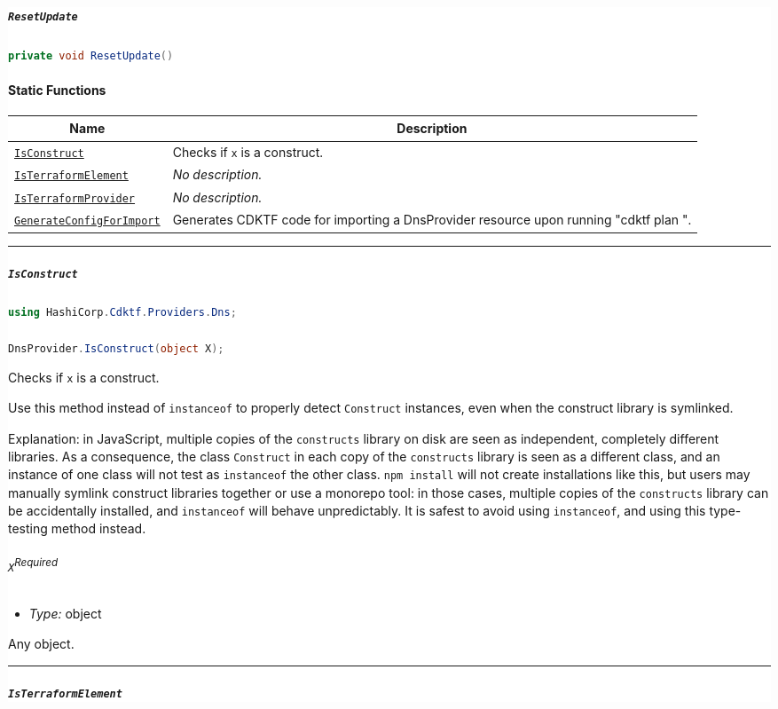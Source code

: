 ##### `ResetUpdate` <a name="ResetUpdate" id="@cdktf/provider-dns.provider.DnsProvider.resetUpdate"></a>

```csharp
private void ResetUpdate()
```

#### Static Functions <a name="Static Functions" id="Static Functions"></a>

| **Name** | **Description** |
| --- | --- |
| <code><a href="#@cdktf/provider-dns.provider.DnsProvider.isConstruct">IsConstruct</a></code> | Checks if `x` is a construct. |
| <code><a href="#@cdktf/provider-dns.provider.DnsProvider.isTerraformElement">IsTerraformElement</a></code> | *No description.* |
| <code><a href="#@cdktf/provider-dns.provider.DnsProvider.isTerraformProvider">IsTerraformProvider</a></code> | *No description.* |
| <code><a href="#@cdktf/provider-dns.provider.DnsProvider.generateConfigForImport">GenerateConfigForImport</a></code> | Generates CDKTF code for importing a DnsProvider resource upon running "cdktf plan <stack-name>". |

---

##### `IsConstruct` <a name="IsConstruct" id="@cdktf/provider-dns.provider.DnsProvider.isConstruct"></a>

```csharp
using HashiCorp.Cdktf.Providers.Dns;

DnsProvider.IsConstruct(object X);
```

Checks if `x` is a construct.

Use this method instead of `instanceof` to properly detect `Construct`
instances, even when the construct library is symlinked.

Explanation: in JavaScript, multiple copies of the `constructs` library on
disk are seen as independent, completely different libraries. As a
consequence, the class `Construct` in each copy of the `constructs` library
is seen as a different class, and an instance of one class will not test as
`instanceof` the other class. `npm install` will not create installations
like this, but users may manually symlink construct libraries together or
use a monorepo tool: in those cases, multiple copies of the `constructs`
library can be accidentally installed, and `instanceof` will behave
unpredictably. It is safest to avoid using `instanceof`, and using
this type-testing method instead.

###### `X`<sup>Required</sup> <a name="X" id="@cdktf/provider-dns.provider.DnsProvider.isConstruct.parameter.x"></a>

- *Type:* object

Any object.

---

##### `IsTerraformElement` <a name="IsTerraformElement" id="@cdktf/provider-dns.provider.DnsProvider.isTerraformElement"></a>
